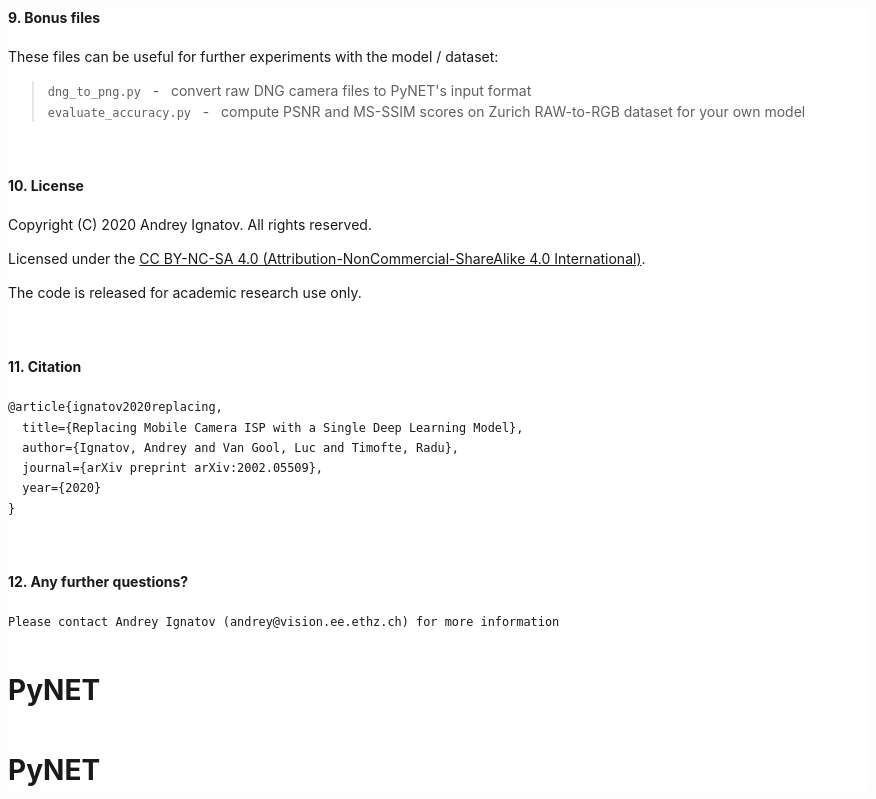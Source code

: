 #### 9. Bonus files

These files can be useful for further experiments with the model / dataset:

>```dng_to_png.py```            &nbsp; - &nbsp; convert raw DNG camera files to PyNET's input format <br/>
>```evaluate_accuracy.py```     &nbsp; - &nbsp; compute PSNR and MS-SSIM scores on Zurich RAW-to-RGB dataset for your own model <br/>

<br/>

#### 10. License

Copyright (C) 2020 Andrey Ignatov. All rights reserved.

Licensed under the [CC BY-NC-SA 4.0 (Attribution-NonCommercial-ShareAlike 4.0 International)](https://creativecommons.org/licenses/by-nc-sa/4.0/legalcode).

The code is released for academic research use only.

<br/>

#### 11. Citation

```
@article{ignatov2020replacing,
  title={Replacing Mobile Camera ISP with a Single Deep Learning Model},
  author={Ignatov, Andrey and Van Gool, Luc and Timofte, Radu},
  journal={arXiv preprint arXiv:2002.05509},
  year={2020}
}
```
<br/>

#### 12. Any further questions?

```
Please contact Andrey Ignatov (andrey@vision.ee.ethz.ch) for more information
```
# PyNET
# PyNET

